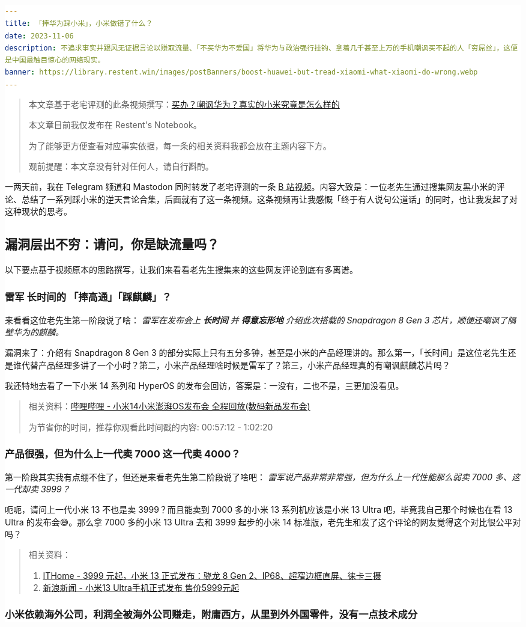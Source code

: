 ```yaml
---
title: 「捧华为踩小米」，小米做错了什么？
date: 2023-11-06
description: 不追求事实并跟风无证据言论以赚取流量、「不买华为不爱国」将华为与政治强行挂钩、拿着几千甚至上万的手机嘲讽买不起的人「穷屌丝」，这便是中国最触目惊心的网络现实。
banner: https://library.restent.win/images/postBanners/boost-huawei-but-tread-xiaomi-what-xiaomi-do-wrong.webp
---
```


> 本文章基于老宅评测的此条视频撰写：[买办？嘲讽华为？真实的小米究竟是怎么样的](https://www.bilibili.com/video/BV1Sz4y1N7Dv/?share_source=copy_web&vd_source=b4e6fd44abbdedbbdb6f7996c394f327)
>
> 本文章目前我仅发布在 Restent's Notebook。
>
> 为了能够更方便查看对应事实依据，每一条的相关资料我都会放在主题内容下方。
>
> 观前提醒：本文章没有针对任何人，请自行斟酌。

一两天前，我在 Telegram 频道和 Mastodon 同时转发了老宅评测的一条 [B 站视频](https://b23.tv/xLpcCJd)。内容大致是：一位老先生通过搜集网友黑小米的评论、总结了一系列踩小米的逆天言论合集，后面就有了这一条视频。这条视频再让我感慨「终于有人说句公道话」的同时，也让我发起了对这种现状的思考。

## 漏洞层出不穷：请问，你是缺流量吗？

以下要点基于视频原本的思路撰写，让我们来看看老先生搜集来的这些网友评论到底有多离谱。

### 雷军 **长时间的** 「捧高通」「踩麒麟」？

来看看这位老先生第一阶段说了啥： _雷军在发布会上 **长时间** 并 **得意忘形地** 介绍此次搭载的 Snapdragon 8 Gen 3 芯片，顺便还嘲讽了隔壁华为的麒麟。_

漏洞来了：介绍有 Snapdragon 8 Gen 3 的部分实际上只有五分多钟，甚至是小米的产品经理讲的。那么第一，「长时间」是这位老先生还是谁代替产品经理多讲了一个小时？第二，小米产品经理啥时候是雷军了？第三，小米产品经理真的有嘲讽麒麟芯片吗？

我还特地去看了一下小米 14 系列和 HyperOS 的发布会回访，答案是：一没有，二也不是，三更加没看见。

> 相关资料：[哔哩哔哩 - 小米14小米澎湃OS发布会 全程回放(数码新品发布会)](https://www.bilibili.com/video/BV1nc411Z7ME)
>
> 为节省你的时间，推荐你观看此时间戳的内容: 00:57:12 - 1:02:20

### 产品很强，但为什么上一代卖 7000 这一代卖 4000？

第一阶段其实我有点绷不住了，但还是来看老先生第二阶段说了啥吧： _雷军说产品非常非常强，但为什么上一代性能那么弱卖 7000 多、这一代却卖 3999？_

呃呃，请问上一代小米 13 不也是卖 3999？而且能卖到 7000 多的小米 13 系列机应该是小米 13 Ultra 吧，毕竟我自己那个时候也在看 13 Ultra 的发布会😅。那么拿 7000 多的小米 13 Ultra 去和 3999 起步的小米 14 标准版，老先生和发了这个评论的网友觉得这个对比很公平对吗？

> 相关资料：
>
> 1. [ITHome - 3999 元起，小米 13 正式发布：骁龙 8 Gen 2、IP68、超窄边框直屏、徕卡三摄](https://www.ithome.com/0/660/339.htm)
> 2. [新浪新闻 - 小米13 Ultra手机正式发布 售价5999元起](https://finance.sina.cn/tech/2023-04-18/detail-imyqvhpe8661748.d.html)

### 小米依赖海外公司，利润全被海外公司赚走，附庸西方，从里到外外国零件，没有一点技术成分

